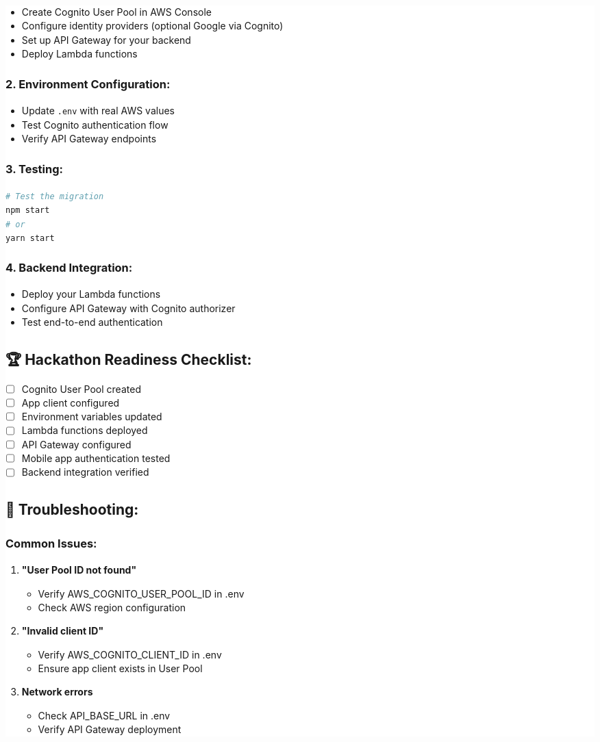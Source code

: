 - Create Cognito User Pool in AWS Console
- Configure identity providers (optional Google via Cognito)
- Set up API Gateway for your backend
- Deploy Lambda functions

### 2. Environment Configuration:

- Update `.env` with real AWS values
- Test Cognito authentication flow
- Verify API Gateway endpoints

### 3. Testing:

```bash
# Test the migration
npm start
# or
yarn start
```

### 4. Backend Integration:

- Deploy your Lambda functions
- Configure API Gateway with Cognito authorizer
- Test end-to-end authentication

## 🏆 Hackathon Readiness Checklist:

- [ ] Cognito User Pool created
- [ ] App client configured
- [ ] Environment variables updated
- [ ] Lambda functions deployed
- [ ] API Gateway configured
- [ ] Mobile app authentication tested
- [ ] Backend integration verified

## 🔧 Troubleshooting:

### Common Issues:

1. **"User Pool ID not found"**

   - Verify AWS_COGNITO_USER_POOL_ID in .env
   - Check AWS region configuration

2. **"Invalid client ID"**

   - Verify AWS_COGNITO_CLIENT_ID in .env
   - Ensure app client exists in User Pool

3. **Network errors**
   - Check API_BASE_URL in .env
   - Verify API Gateway deployment
